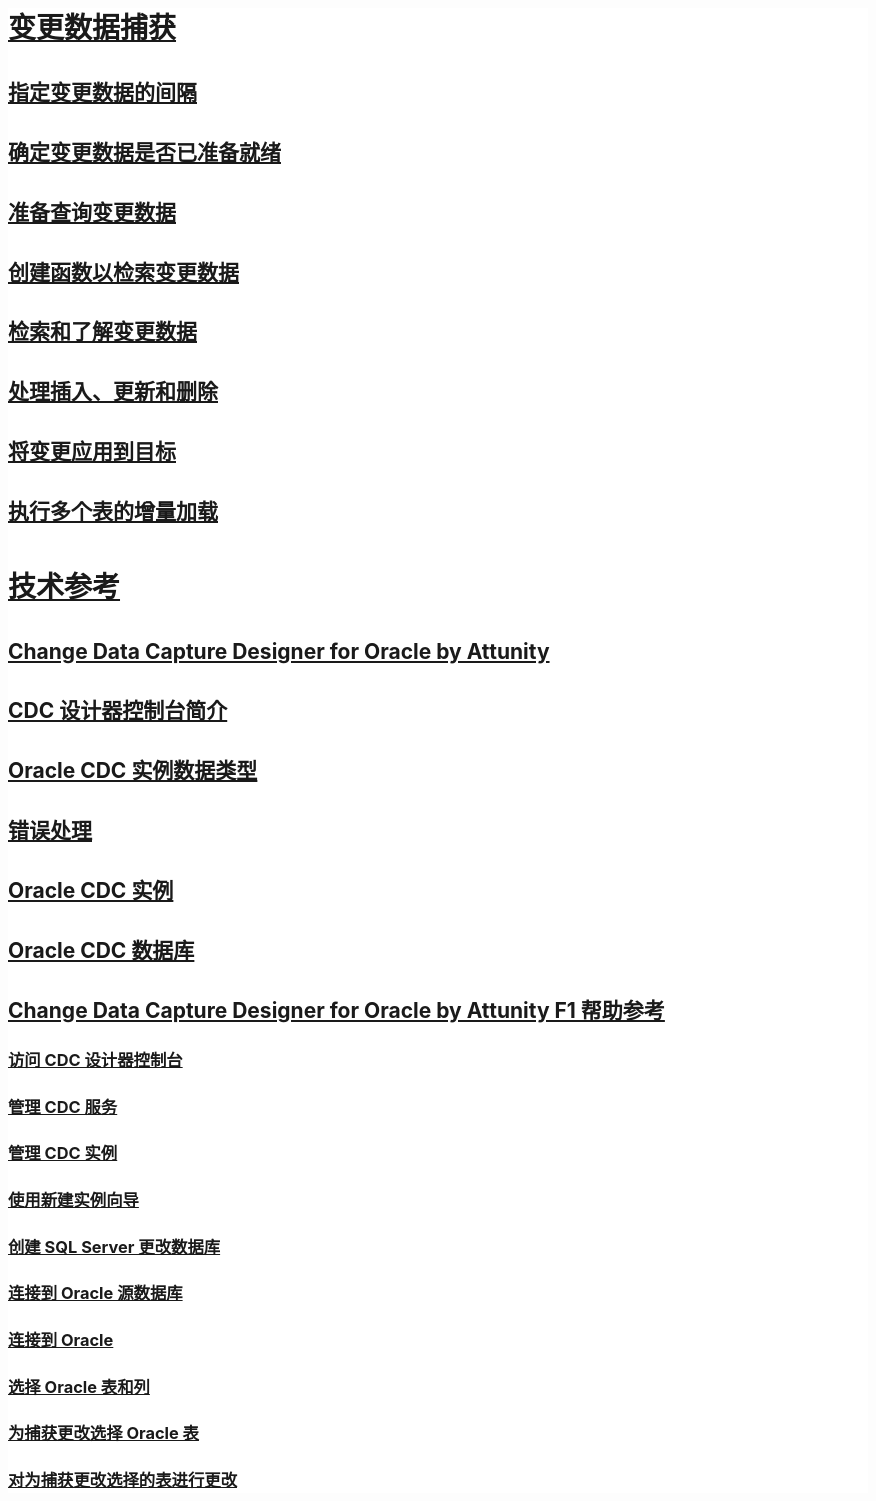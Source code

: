 # [变更数据捕获](change-data-capture-ssis.md)
## [指定变更数据的间隔](specify-an-interval-of-change-data.md)
## [确定变更数据是否已准备就绪](determine-whether-the-change-data-is-ready.md)
## [准备查询变更数据](prepare-to-query-for-the-change-data.md)
## [创建函数以检索变更数据](create-the-function-to-retrieve-the-change-data.md)
## [检索和了解变更数据](retrieve-and-understand-the-change-data.md)
## [处理插入、更新和删除](process-inserts-updates-and-deletes.md)
## [将变更应用到目标](apply-the-changes-to-the-destination.md)
## [执行多个表的增量加载](perform-an-incremental-load-of-multiple-tables.md)
# [技术参考](../technical-reference-integration-services.md)
## [Change Data Capture Designer for Oracle by Attunity](change-data-capture-designer-for-oracle-by-attunity.md)
## [CDC 设计器控制台简介](the-cdc-designer-console-introduction.md)
## [Oracle CDC 实例数据类型](oracle-cdc-instance-data-types.md)
## [错误处理](error-handling.md)
## [Oracle CDC 实例](the-oracle-cdc-instance.md)
## [Oracle CDC 数据库](the-oracle-cdc-databases.md)
## [Change Data Capture Designer for Oracle by Attunity F1 帮助参考](change-data-capture-designer-for-oracle-by-attunity-f1-help-reference.md)
### [访问 CDC 设计器控制台](access-the-cdc-designer-console.md)
### [管理 CDC 服务](manage-a-cdc-service.md)
### [管理 CDC 实例](manage-a-cdc-instance.md)
### [使用新建实例向导](use-the-new-instance-wizard.md)
### [创建 SQL Server 更改数据库](create-the-sql-server-change-database.md)
### [连接到 Oracle 源数据库](connect-to-an-oracle-source-database.md)
### [连接到 Oracle](connect-to-oracle.md)
### [选择 Oracle 表和列](select-oracle-tables-and-columns.md)
### [为捕获更改选择 Oracle 表](select-oracle-tables-for-capturing-changes.md)
### [对为捕获更改选择的表进行更改](make-changes-to-the-tables-selected-for-capturing-changes.md)